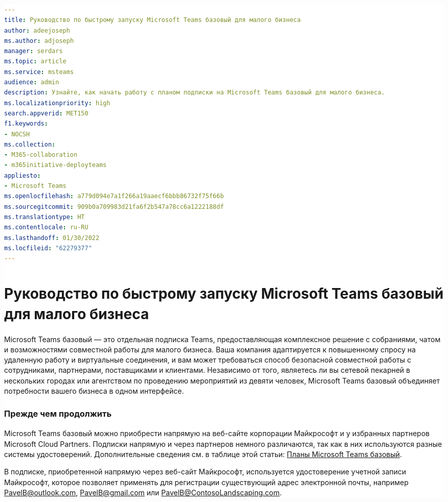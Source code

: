 ```yaml
---
title: Руководство по быстрому запуску Microsoft Teams базовый для малого бизнеса
author: adeejoseph
ms.author: adjoseph
manager: serdars
ms.topic: article
ms.service: msteams
audience: admin
description: Узнайте, как начать работу с планом подписки на Microsoft Teams базовый для малого бизнеса.
ms.localizationpriority: high
search.appverid: MET150
f1.keywords:
- NOCSH
ms.collection:
- M365-collaboration
- m365initiative-deployteams
appliesto:
- Microsoft Teams
ms.openlocfilehash: a779d094e7a1f266a19aaecf6bbb86732f75f66b
ms.sourcegitcommit: 909b0a709983d21fa6f2b547a78cc6a1222188df
ms.translationtype: HT
ms.contentlocale: ru-RU
ms.lasthandoff: 01/30/2022
ms.locfileid: "62279377"
---
```

# <a name="microsoft-teams-essentials-quickstart-guide-for-small-businesses"></a>Руководство по быстрому запуску Microsoft Teams базовый для малого бизнеса

Microsoft Teams базовый — это отдельная подписка Teams, предоставляющая комплексное решение с собраниями, чатом и возможностями совместной работы для малого бизнеса. Ваша компания адаптируется к повышенному спросу на удаленную работу и виртуальные соединения, и вам может требоваться способ безопасной совместной работы с сотрудниками, партнерами, поставщиками и клиентами. Независимо от того, являетесь ли вы сетевой пекарней в нескольких городах или агентством по проведению мероприятий из девяти человек, Microsoft Teams базовый объединяет потребности вашего бизнеса в одном интерфейсе.

### <a name="before-you-continue"></a>Прежде чем продолжить

Microsoft Teams базовый можно приобрести напрямую на веб-сайте корпорации Майкрософт и у избранных партнеров Microsoft Cloud Partners. Подписки напрямую и через партнеров немного различаются, так как в них используются разные системы удостоверений. Дополнительные сведения см. в таблице этой статьи: [Планы Microsoft Teams базовый](#how-does-microsoft-teams-essentials-compare-to-other-microsoft-teams-plans).

В подписке, приобретенной напрямую через веб-сайт Майкрософт, используется удостоверение учетной записи Майкрософт, которое позволяет применять для регистрации существующий адрес электронной почты, например PavelB@outlook.com, PavelB@gmail.com или PavelB@ContosoLandscaping.com.
